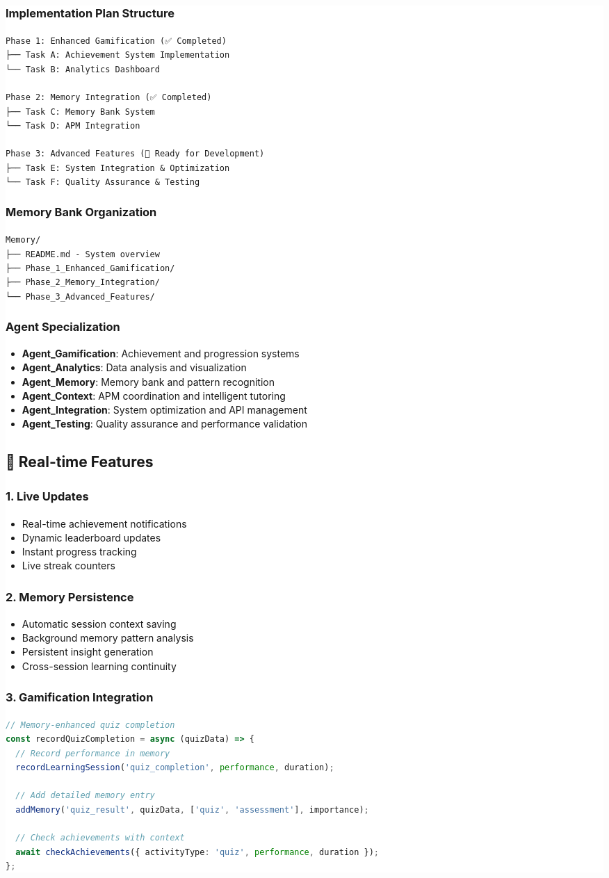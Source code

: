### Implementation Plan Structure
```
Phase 1: Enhanced Gamification (✅ Completed)
├── Task A: Achievement System Implementation
└── Task B: Analytics Dashboard

Phase 2: Memory Integration (✅ Completed)  
├── Task C: Memory Bank System
└── Task D: APM Integration

Phase 3: Advanced Features (🔄 Ready for Development)
├── Task E: System Integration & Optimization
└── Task F: Quality Assurance & Testing
```

### Memory Bank Organization
```
Memory/
├── README.md - System overview
├── Phase_1_Enhanced_Gamification/
├── Phase_2_Memory_Integration/
└── Phase_3_Advanced_Features/
```

### Agent Specialization
- **Agent_Gamification**: Achievement and progression systems
- **Agent_Analytics**: Data analysis and visualization
- **Agent_Memory**: Memory bank and pattern recognition
- **Agent_Context**: APM coordination and intelligent tutoring
- **Agent_Integration**: System optimization and API management
- **Agent_Testing**: Quality assurance and performance validation

## 🔄 Real-time Features

### 1. Live Updates
- Real-time achievement notifications
- Dynamic leaderboard updates
- Instant progress tracking
- Live streak counters

### 2. Memory Persistence
- Automatic session context saving
- Background memory pattern analysis
- Persistent insight generation
- Cross-session learning continuity

### 3. Gamification Integration
```typescript
// Memory-enhanced quiz completion
const recordQuizCompletion = async (quizData) => {
  // Record performance in memory
  recordLearningSession('quiz_completion', performance, duration);
  
  // Add detailed memory entry
  addMemory('quiz_result', quizData, ['quiz', 'assessment'], importance);
  
  // Check achievements with context
  await checkAchievements({ activityType: 'quiz', performance, duration });
};
```
